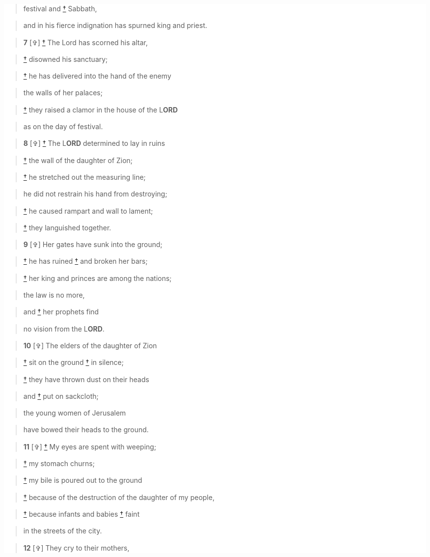   > festival and [†](#Lam_CR85) Sabbath,

> and in his fierce indignation has spurned king and priest.

> **7** [✞] [†](#Lam_CR86) The Lord has scorned his altar,

  > [†](#Lam_CR87) disowned his sanctuary;

> [†](#Lam_CR88) he has delivered into the hand of the enemy

  > the walls of her palaces;

> [†](#Lam_CR89) they raised a clamor in the house of the L**ORD**

  > as on the day of festival.

> **8** [✞] [†](#Lam_CR90) The L**ORD** determined to lay in ruins

  > [†](#Lam_CR91) the wall of the daughter of Zion;

> [†](#Lam_CR92) he stretched out the measuring line;

  > he did not restrain his hand from destroying;

> [†](#Lam_CR93) he caused rampart and wall to lament;

  > [†](#Lam_CR93) they languished together.

> **9** [✞] Her gates have sunk into the ground;

  > [†](#Lam_CR94) he has ruined [†](#Lam_CR94) and broken her bars;

> [†](#Lam_CR95) her king and princes are among the nations;

  > the law is no more,

> and [†](#Lam_CR96) her prophets find

  > no vision from the L**ORD**.

> **10** [✞] The elders of the daughter of Zion

  > [†](#Lam_CR97) sit on the ground [†](#Lam_CR98) in silence;

> [†](#Lam_CR99) they have thrown dust on their heads

  > and [†](#Lam_CR100) put on sackcloth;

> the young women of Jerusalem

  > have bowed their heads to the ground.

> **11** [✞] [†](#Lam_CR101) My eyes are spent with weeping;

  > [†](#Lam_CR102) my stomach churns;

> [†](#Lam_CR103) my bile is poured out to the ground

  > [†](#Lam_CR104) because of the destruction of the daughter of my people,

> [†](#Lam_CR105) because infants and babies [†](#Lam_CR106) faint

  > in the streets of the city.

> **12** [✞] They cry to their mothers,
